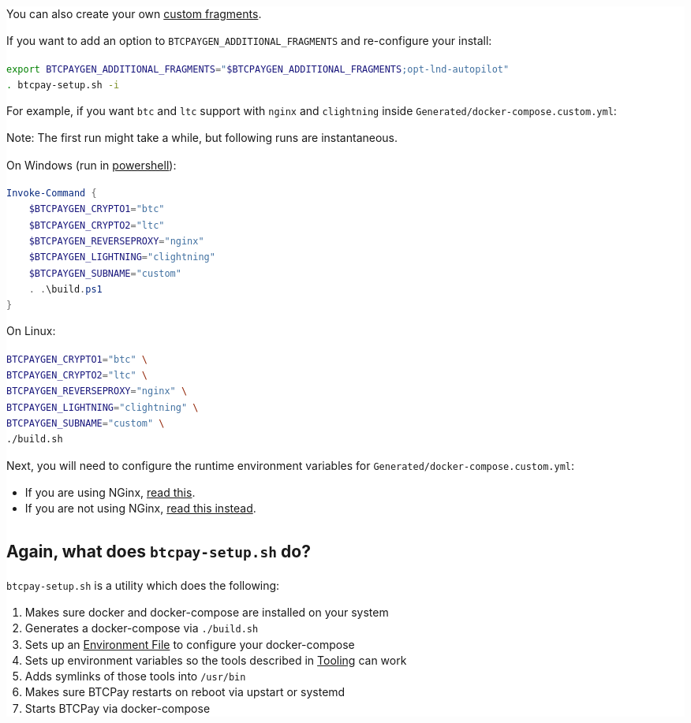 You can also create your own [custom fragments](#how-can-i-customize-the-generated-docker-compose-file).

If you want to add an option to `BTCPAYGEN_ADDITIONAL_FRAGMENTS` and re-configure your install:

```bash
export BTCPAYGEN_ADDITIONAL_FRAGMENTS="$BTCPAYGEN_ADDITIONAL_FRAGMENTS;opt-lnd-autopilot"
. btcpay-setup.sh -i
```

For example, if you want `btc` and `ltc` support with `nginx` and `clightning` inside `Generated/docker-compose.custom.yml`:

Note: The first run might take a while, but following runs are instantaneous.

On Windows (run in [powershell](https://docs.microsoft.com/en-us/powershell/scripting/windows-powershell/starting-windows-powershell)):

```powershell
Invoke-Command {
    $BTCPAYGEN_CRYPTO1="btc"
    $BTCPAYGEN_CRYPTO2="ltc"
    $BTCPAYGEN_REVERSEPROXY="nginx"
    $BTCPAYGEN_LIGHTNING="clightning"
    $BTCPAYGEN_SUBNAME="custom"
    . .\build.ps1
}
```

On Linux:

```bash
BTCPAYGEN_CRYPTO1="btc" \
BTCPAYGEN_CRYPTO2="ltc" \
BTCPAYGEN_REVERSEPROXY="nginx" \
BTCPAYGEN_LIGHTNING="clightning" \
BTCPAYGEN_SUBNAME="custom" \
./build.sh
```

Next, you will need to configure the runtime environment variables for `Generated/docker-compose.custom.yml`:

* If you are using NGinx, [read this](Production/README.md).
* If you are not using NGinx, [read this instead](Production-NoReverseProxy/README.md).

## Again, what does `btcpay-setup.sh` do?

`btcpay-setup.sh` is a utility which does the following:

1. Makes sure docker and docker-compose are installed on your system
2. Generates a docker-compose via `./build.sh`
3. Sets up an [Environment File](https://docs.docker.com/compose/env-file/) to configure your docker-compose
4. Sets up environment variables so the tools described in [Tooling](#tooling) can work
5. Adds symlinks of those tools into `/usr/bin`
6. Makes sure BTCPay restarts on reboot via upstart or systemd
7. Starts BTCPay via docker-compose
